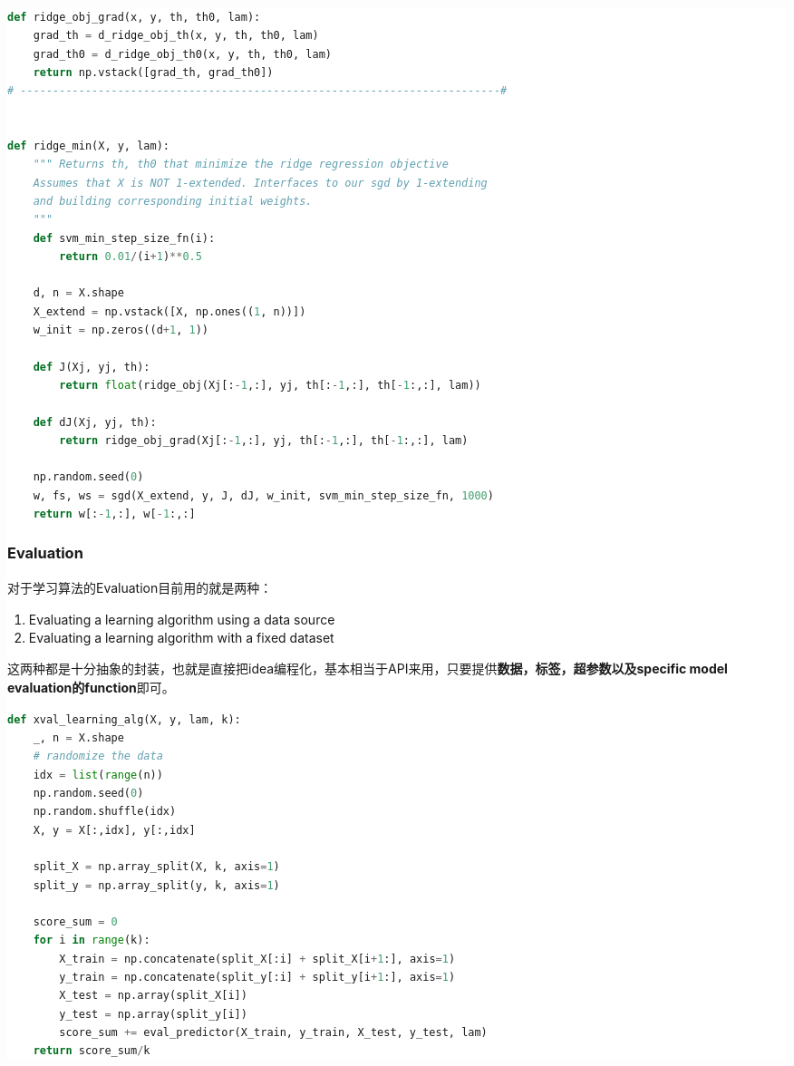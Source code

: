 ```Python
def ridge_obj_grad(x, y, th, th0, lam):
    grad_th = d_ridge_obj_th(x, y, th, th0, lam)
    grad_th0 = d_ridge_obj_th0(x, y, th, th0, lam)
    return np.vstack([grad_th, grad_th0])
# --------------------------------------------------------------------------#


def ridge_min(X, y, lam):
    """ Returns th, th0 that minimize the ridge regression objective
    Assumes that X is NOT 1-extended. Interfaces to our sgd by 1-extending
    and building corresponding initial weights.
    """
    def svm_min_step_size_fn(i):
        return 0.01/(i+1)**0.5

    d, n = X.shape
    X_extend = np.vstack([X, np.ones((1, n))])
    w_init = np.zeros((d+1, 1))

    def J(Xj, yj, th):
        return float(ridge_obj(Xj[:-1,:], yj, th[:-1,:], th[-1:,:], lam))

    def dJ(Xj, yj, th):
        return ridge_obj_grad(Xj[:-1,:], yj, th[:-1,:], th[-1:,:], lam)

    np.random.seed(0)
    w, fs, ws = sgd(X_extend, y, J, dJ, w_init, svm_min_step_size_fn, 1000)
    return w[:-1,:], w[-1:,:]
```



### Evaluation

对于学习算法的Evaluation目前用的就是两种：

1. Evaluating a learning algorithm using a data source
2. Evaluating a learning algorithm with a fixed dataset

这两种都是十分抽象的封装，也就是直接把idea编程化，基本相当于API来用，只要提供**数据，标签，超参数以及specific model evaluation的function**即可。

```python
def xval_learning_alg(X, y, lam, k):
    _, n = X.shape
    # randomize the data 
    idx = list(range(n))
    np.random.seed(0)
    np.random.shuffle(idx)
    X, y = X[:,idx], y[:,idx]

    split_X = np.array_split(X, k, axis=1)
    split_y = np.array_split(y, k, axis=1)

    score_sum = 0
    for i in range(k):
        X_train = np.concatenate(split_X[:i] + split_X[i+1:], axis=1)
        y_train = np.concatenate(split_y[:i] + split_y[i+1:], axis=1)
        X_test = np.array(split_X[i])
        y_test = np.array(split_y[i])
        score_sum += eval_predictor(X_train, y_train, X_test, y_test, lam)
    return score_sum/k
```
